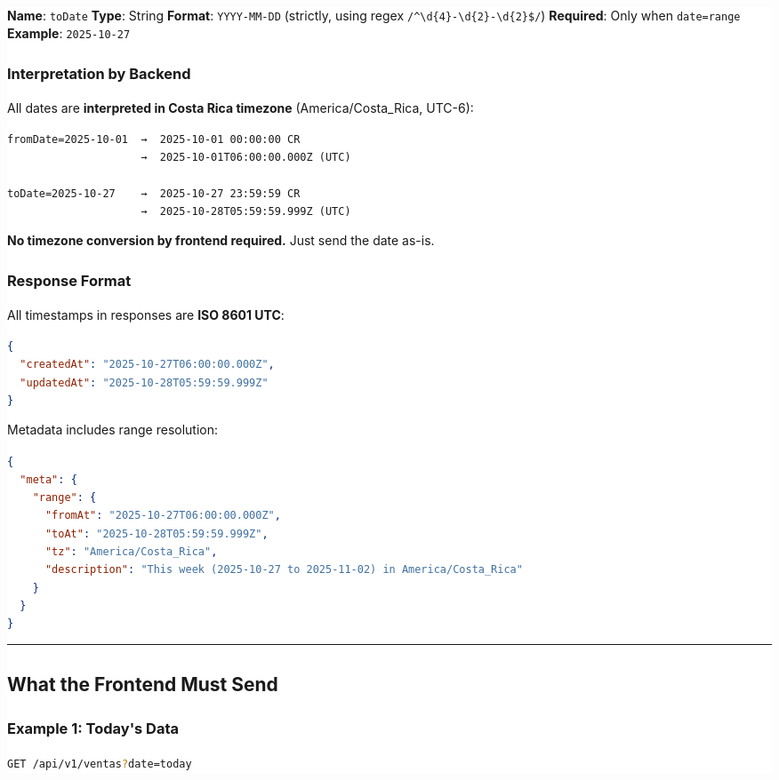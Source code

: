 **Name**: `toDate`
**Type**: String
**Format**: `YYYY-MM-DD` (strictly, using regex `/^\d{4}-\d{2}-\d{2}$/`)
**Required**: Only when `date=range`
**Example**: `2025-10-27`

### Interpretation by Backend

All dates are **interpreted in Costa Rica timezone** (America/Costa_Rica, UTC-6):

```
fromDate=2025-10-01  →  2025-10-01 00:00:00 CR
                     →  2025-10-01T06:00:00.000Z (UTC)

toDate=2025-10-27    →  2025-10-27 23:59:59 CR
                     →  2025-10-28T05:59:59.999Z (UTC)
```

**No timezone conversion by frontend required.** Just send the date as-is.

### Response Format

All timestamps in responses are **ISO 8601 UTC**:

```json
{
  "createdAt": "2025-10-27T06:00:00.000Z",
  "updatedAt": "2025-10-28T05:59:59.999Z"
}
```

Metadata includes range resolution:

```json
{
  "meta": {
    "range": {
      "fromAt": "2025-10-27T06:00:00.000Z",
      "toAt": "2025-10-28T05:59:59.999Z",
      "tz": "America/Costa_Rica",
      "description": "This week (2025-10-27 to 2025-11-02) in America/Costa_Rica"
    }
  }
}
```

---

## What the Frontend Must Send

### Example 1: Today's Data

```bash
GET /api/v1/ventas?date=today
```
